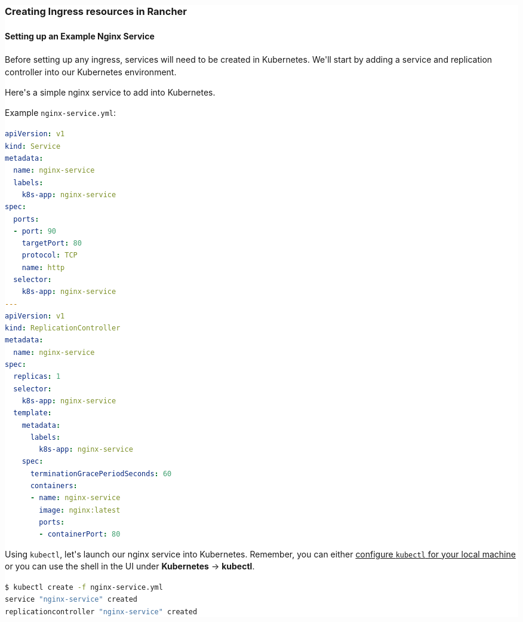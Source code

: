 ### Creating Ingress resources in Rancher

#### Setting up an Example Nginx Service

Before setting up any ingress, services will need to be created in Kubernetes. We'll start by adding a service and replication controller into our Kubernetes environment. 

Here's a simple nginx service to add into Kubernetes.

Example `nginx-service.yml`:

```yaml
apiVersion: v1
kind: Service
metadata:
  name: nginx-service
  labels:
    k8s-app: nginx-service
spec:
  ports:
  - port: 90
    targetPort: 80
    protocol: TCP
    name: http
  selector:
    k8s-app: nginx-service
---
apiVersion: v1
kind: ReplicationController
metadata:
  name: nginx-service
spec:
  replicas: 1
  selector:
    k8s-app: nginx-service
  template:
    metadata:
      labels:
        k8s-app: nginx-service
    spec:
      terminationGracePeriodSeconds: 60
      containers:
      - name: nginx-service
        image: nginx:latest
        ports:
        - containerPort: 80
```

Using `kubectl`, let's launch our nginx service into Kubernetes. Remember, you can either [configure `kubectl` for your local machine]({{site.baseurl}}/rancher/{{page.version}}/{{page.lang}}/kubernetes/#kubectl) or you can use the shell in the UI under **Kubernetes** -> **kubectl**.

```bash
$ kubectl create -f nginx-service.yml
service "nginx-service" created
replicationcontroller "nginx-service" created
```
